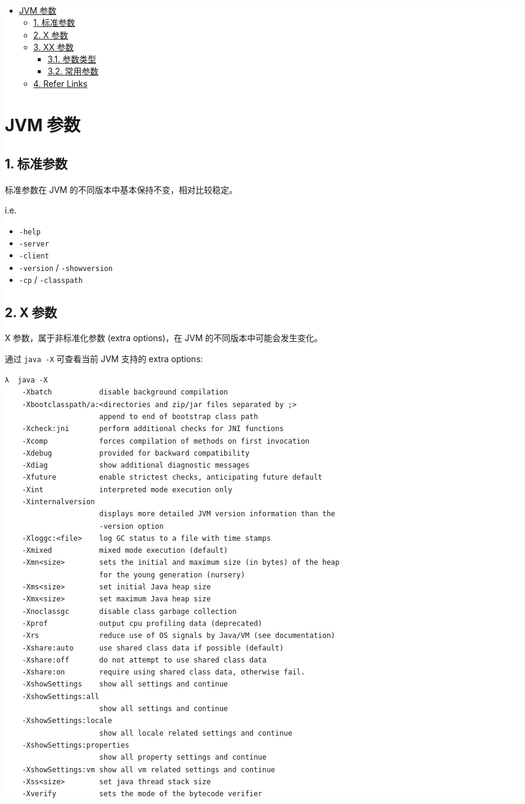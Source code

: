 - [JVM 参数](#jvm-参数)
  - [1. 标准参数](#1-标准参数)
  - [2. X 参数](#2-x-参数)
  - [3. XX 参数](#3-xx-参数)
    - [3.1. 参数类型](#31-参数类型)
    - [3.2. 常用参数](#32-常用参数)
  - [4. Refer Links](#4-refer-links)

# JVM 参数

## 1. 标准参数

标准参数在 JVM 的不同版本中基本保持不变，相对比较稳定。

i.e.
- `-help`
- `-server`
- `-client`
- `-version` / `-showversion`
- `-cp` / `-classpath`

## 2. X 参数

X 参数，属于非标准化参数 (extra options)，在 JVM 的不同版本中可能会发生变化。

通过 `java -X` 可查看当前 JVM 支持的 extra options:
```
λ  java -X
    -Xbatch           disable background compilation
    -Xbootclasspath/a:<directories and zip/jar files separated by ;>
                      append to end of bootstrap class path
    -Xcheck:jni       perform additional checks for JNI functions
    -Xcomp            forces compilation of methods on first invocation
    -Xdebug           provided for backward compatibility
    -Xdiag            show additional diagnostic messages
    -Xfuture          enable strictest checks, anticipating future default
    -Xint             interpreted mode execution only
    -Xinternalversion
                      displays more detailed JVM version information than the
                      -version option
    -Xloggc:<file>    log GC status to a file with time stamps
    -Xmixed           mixed mode execution (default)
    -Xmn<size>        sets the initial and maximum size (in bytes) of the heap
                      for the young generation (nursery)
    -Xms<size>        set initial Java heap size
    -Xmx<size>        set maximum Java heap size
    -Xnoclassgc       disable class garbage collection
    -Xprof            output cpu profiling data (deprecated)
    -Xrs              reduce use of OS signals by Java/VM (see documentation)
    -Xshare:auto      use shared class data if possible (default)
    -Xshare:off       do not attempt to use shared class data
    -Xshare:on        require using shared class data, otherwise fail.
    -XshowSettings    show all settings and continue
    -XshowSettings:all
                      show all settings and continue
    -XshowSettings:locale
                      show all locale related settings and continue
    -XshowSettings:properties
                      show all property settings and continue
    -XshowSettings:vm show all vm related settings and continue
    -Xss<size>        set java thread stack size
    -Xverify          sets the mode of the bytecode verifier
```
